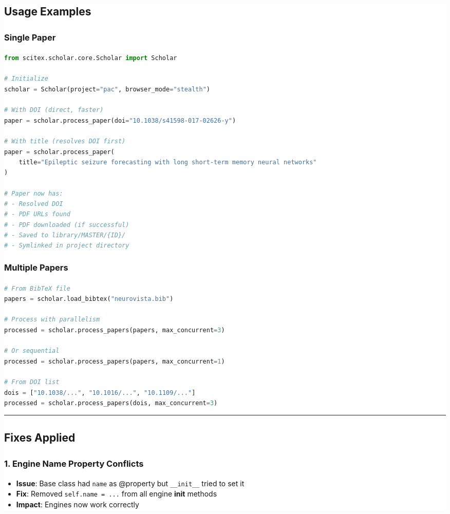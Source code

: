
## Usage Examples

### Single Paper

```python
from scitex.scholar.core.Scholar import Scholar

# Initialize
scholar = Scholar(project="pac", browser_mode="stealth")

# With DOI (direct, faster)
paper = scholar.process_paper(doi="10.1038/s41598-017-02626-y")

# With title (resolves DOI first)
paper = scholar.process_paper(
    title="Epileptic seizure forecasting with long short-term memory neural networks"
)

# Paper now has:
# - Resolved DOI
# - PDF URLs found
# - PDF downloaded (if successful)
# - Saved to library/MASTER/{ID}/
# - Symlinked in project directory
```

### Multiple Papers

```python
# From BibTeX file
papers = scholar.load_bibtex("neurovista.bib")

# Process with parallelism
processed = scholar.process_papers(papers, max_concurrent=3)

# Or sequential
processed = scholar.process_papers(papers, max_concurrent=1)

# From DOI list
dois = ["10.1038/...", "10.1016/...", "10.1109/..."]
processed = scholar.process_papers(dois, max_concurrent=3)
```

---

## Fixes Applied

### 1. Engine Name Property Conflicts
- **Issue**: Base class had `name` as @property but `__init__` tried to set it
- **Fix**: Removed `self.name = ...` from all engine __init__ methods
- **Impact**: Engines now work correctly
